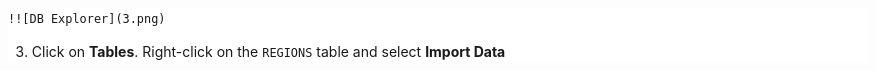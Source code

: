     !![DB Explorer](3.png)

3. Click on **Tables**. Right-click on the `REGIONS` table and select **Import Data**
